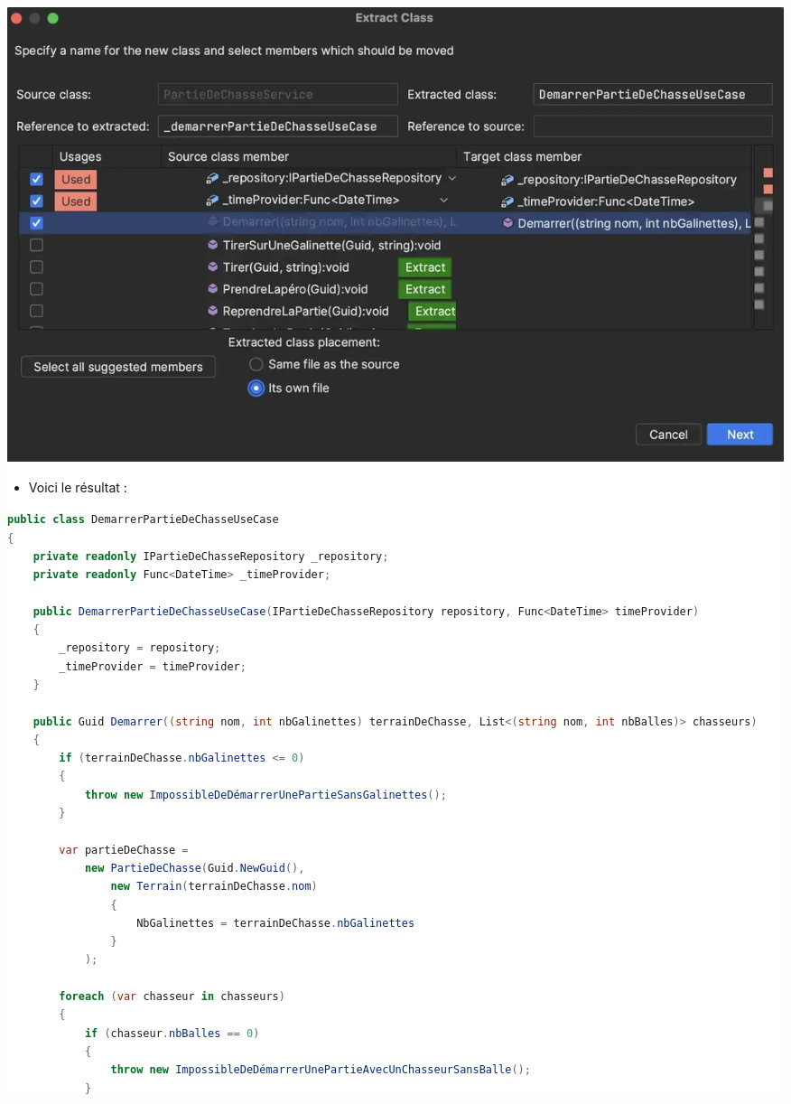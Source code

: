 ![Extract class](img/08-use-cases/extract-class.webp)

- Voici le résultat :

```csharp
public class DemarrerPartieDeChasseUseCase
{
    private readonly IPartieDeChasseRepository _repository;
    private readonly Func<DateTime> _timeProvider;

    public DemarrerPartieDeChasseUseCase(IPartieDeChasseRepository repository, Func<DateTime> timeProvider)
    {
        _repository = repository;
        _timeProvider = timeProvider;
    }

    public Guid Demarrer((string nom, int nbGalinettes) terrainDeChasse, List<(string nom, int nbBalles)> chasseurs)
    {
        if (terrainDeChasse.nbGalinettes <= 0)
        {
            throw new ImpossibleDeDémarrerUnePartieSansGalinettes();
        }

        var partieDeChasse =
            new PartieDeChasse(Guid.NewGuid(),
                new Terrain(terrainDeChasse.nom)
                {
                    NbGalinettes = terrainDeChasse.nbGalinettes
                }
            );

        foreach (var chasseur in chasseurs)
        {
            if (chasseur.nbBalles == 0)
            {
                throw new ImpossibleDeDémarrerUnePartieAvecUnChasseurSansBalle();
            }
```